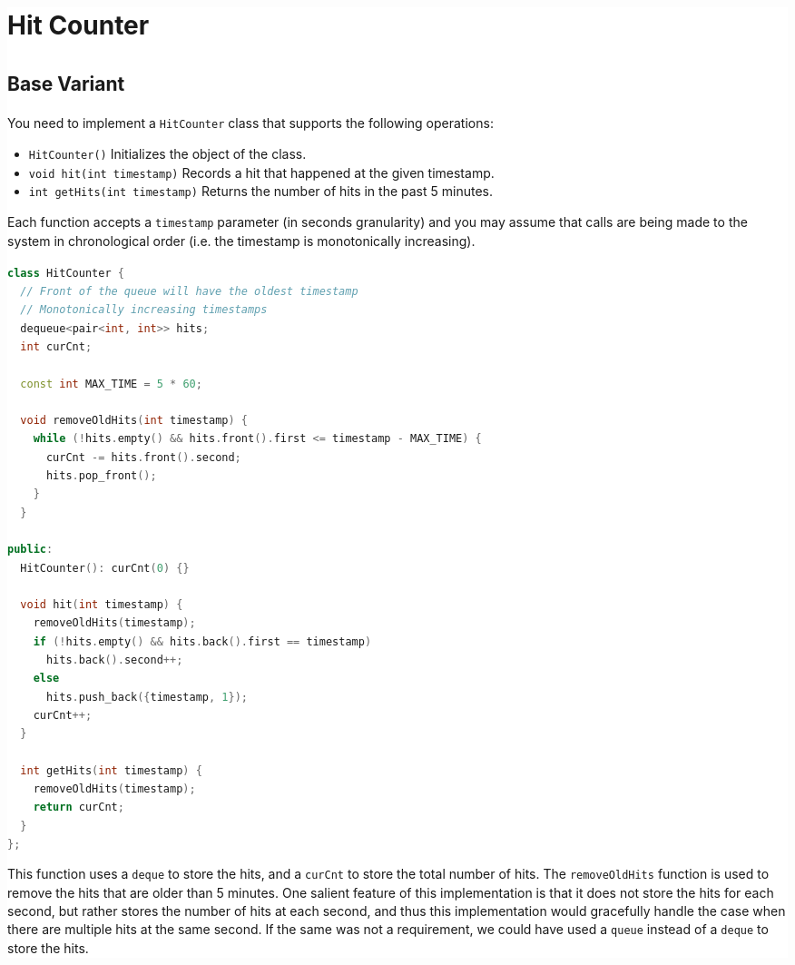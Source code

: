 
# Hit Counter

## Base Variant

You need to implement a `HitCounter` class that supports the following operations:

- `HitCounter()` Initializes the object of the class.
- `void hit(int timestamp)` Records a hit that happened at the given timestamp.
- `int getHits(int timestamp)` Returns the number of hits in the past 5 minutes.

Each function accepts a `timestamp` parameter (in seconds granularity) and you may assume that calls are being made to the system in chronological order (i.e. the timestamp is monotonically increasing).

```cpp showLineNumbers
class HitCounter {
  // Front of the queue will have the oldest timestamp
  // Monotonically increasing timestamps
  dequeue<pair<int, int>> hits;
  int curCnt;

  const int MAX_TIME = 5 * 60;

  void removeOldHits(int timestamp) {
    while (!hits.empty() && hits.front().first <= timestamp - MAX_TIME) {
      curCnt -= hits.front().second;
      hits.pop_front();
    }
  }

public:
  HitCounter(): curCnt(0) {}

  void hit(int timestamp) {
    removeOldHits(timestamp);
    if (!hits.empty() && hits.back().first == timestamp)
      hits.back().second++;
    else
      hits.push_back({timestamp, 1});
    curCnt++;
  }

  int getHits(int timestamp) {
    removeOldHits(timestamp);
    return curCnt;
  }
};
```

This function uses a `deque` to store the hits, and a `curCnt` to store the total number of hits. The `removeOldHits` function is used to remove the hits that are older than 5 minutes. One salient feature of this implementation is that it does not store the hits for each second, but rather stores the number of hits at each second, and thus this implementation would gracefully handle the case when there are multiple hits at the same second. If the same was not a requirement, we could have used a `queue` instead of a `deque` to store the hits.

